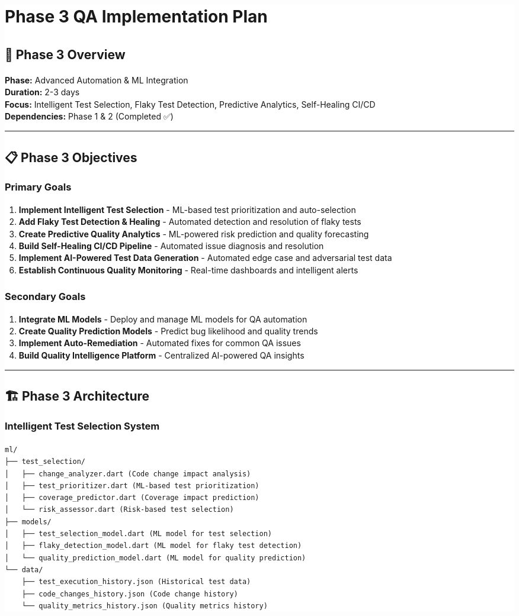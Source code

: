 # Phase 3 QA Implementation Plan

## 🎯 Phase 3 Overview

**Phase:** Advanced Automation & ML Integration  
**Duration:** 2-3 days  
**Focus:** Intelligent Test Selection, Flaky Test Detection, Predictive Analytics, Self-Healing CI/CD  
**Dependencies:** Phase 1 & 2 (Completed ✅)

---

## 📋 Phase 3 Objectives

### **Primary Goals**
1. **Implement Intelligent Test Selection** - ML-based test prioritization and auto-selection
2. **Add Flaky Test Detection & Healing** - Automated detection and resolution of flaky tests
3. **Create Predictive Quality Analytics** - ML-powered risk prediction and quality forecasting
4. **Build Self-Healing CI/CD Pipeline** - Automated issue diagnosis and resolution
5. **Implement AI-Powered Test Data Generation** - Automated edge case and adversarial test data
6. **Establish Continuous Quality Monitoring** - Real-time dashboards and intelligent alerts

### **Secondary Goals**
1. **Integrate ML Models** - Deploy and manage ML models for QA automation
2. **Create Quality Prediction Models** - Predict bug likelihood and quality trends
3. **Implement Auto-Remediation** - Automated fixes for common QA issues
4. **Build Quality Intelligence Platform** - Centralized AI-powered QA insights

---

## 🏗️ Phase 3 Architecture

### **Intelligent Test Selection System**
```
ml/
├── test_selection/
│   ├── change_analyzer.dart (Code change impact analysis)
│   ├── test_prioritizer.dart (ML-based test prioritization)
│   ├── coverage_predictor.dart (Coverage impact prediction)
│   └── risk_assessor.dart (Risk-based test selection)
├── models/
│   ├── test_selection_model.dart (ML model for test selection)
│   ├── flaky_detection_model.dart (ML model for flaky test detection)
│   └── quality_prediction_model.dart (ML model for quality prediction)
└── data/
    ├── test_execution_history.json (Historical test data)
    ├── code_changes_history.json (Code change history)
    └── quality_metrics_history.json (Quality metrics history)
```
